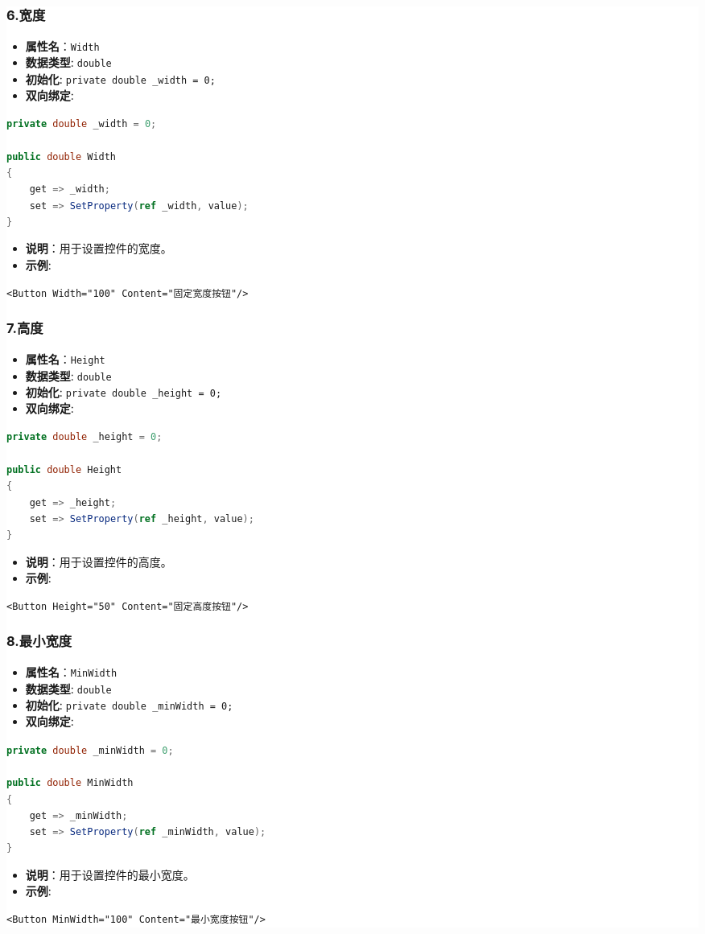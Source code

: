 ```xaml
```

### 6.宽度

- **属性名**：`Width`
- **数据类型**: `double`
- **初始化**: `private double _width = 0;`
- **双向绑定**:
```cs
private double _width = 0;

public double Width
{
    get => _width;
    set => SetProperty(ref _width, value);
}
```
- **说明**：用于设置控件的宽度。
- **示例**:
```xaml
<Button Width="100" Content="固定宽度按钮"/>
```

### 7.高度

- **属性名**：`Height`
- **数据类型**: `double`
- **初始化**: `private double _height = 0;`
- **双向绑定**:
```cs
private double _height = 0;

public double Height
{
    get => _height;
    set => SetProperty(ref _height, value);
}
```
- **说明**：用于设置控件的高度。
- **示例**:
```xaml
<Button Height="50" Content="固定高度按钮"/>
```


### 8.最小宽度

- **属性名**：`MinWidth`
- **数据类型**: `double`
- **初始化**: `private double _minWidth = 0;`
- **双向绑定**:
```cs
private double _minWidth = 0;

public double MinWidth
{
    get => _minWidth;
    set => SetProperty(ref _minWidth, value);
}
```
- **说明**：用于设置控件的最小宽度。
- **示例**:
```xaml
<Button MinWidth="100" Content="最小宽度按钮"/>
```
